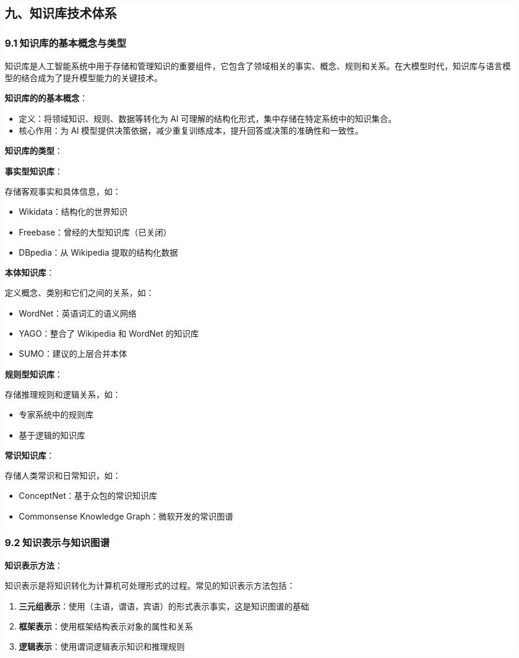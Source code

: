## 九、知识库技术体系

### 9.1 知识库的基本概念与类型

知识库是人工智能系统中用于存储和管理知识的重要组件，它包含了领域相关的事实、概念、规则和关系。在大模型时代，知识库与语言模型的结合成为了提升模型能力的关键技术。

**知识库的的基本概念**：

- 定义：将领域知识、规则、数据等转化为 AI 可理解的结构化形式，集中存储在特定系统中的知识集合。
- 核心作用：为 AI 模型提供决策依据，减少重复训练成本，提升回答或决策的准确性和一致性。

**知识库的类型**：

**事实型知识库**：

存储客观事实和具体信息，如：

* Wikidata：结构化的世界知识

* Freebase：曾经的大型知识库（已关闭）

* DBpedia：从 Wikipedia 提取的结构化数据

**本体知识库**：

定义概念、类别和它们之间的关系，如：

* WordNet：英语词汇的语义网络

* YAGO：整合了 Wikipedia 和 WordNet 的知识库

* SUMO：建议的上层合并本体

**规则型知识库**：

存储推理规则和逻辑关系，如：

* 专家系统中的规则库

* 基于逻辑的知识库

**常识知识库**：

存储人类常识和日常知识，如：

* ConceptNet：基于众包的常识知识库

* Commonsense Knowledge Graph：微软开发的常识图谱

### 9.2 知识表示与知识图谱

**知识表示方法**：

知识表示是将知识转化为计算机可处理形式的过程。常见的知识表示方法包括：



1. **三元组表示**：使用（主语，谓语，宾语）的形式表示事实，这是知识图谱的基础

2. **框架表示**：使用框架结构表示对象的属性和关系

3. **逻辑表示**：使用谓词逻辑表示知识和推理规则

